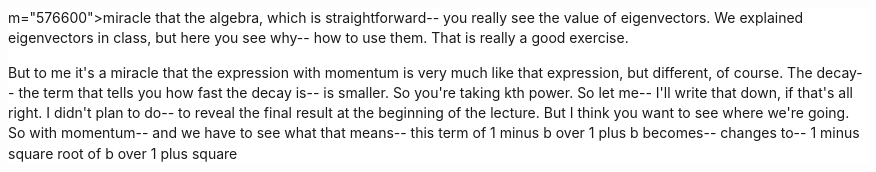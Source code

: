   m="576600">miracle</span> <span m="577230">that</span> <span
  m="577420">the</span> <span m="577830">algebra,</span> <span
  m="578770">which</span> <span m="578940">is</span> <span
  m="579410">straightforward--</span> <span m="580650">you</span> <span
  m="580770">really</span> <span m="581100">see</span> <span
  m="581370">the</span> <span m="581520">value</span> <span m="581910">of</span>
  <span m="582090">eigenvectors.</span> <span m="583740">We</span> <span
  m="583950">explained</span> <span m="584480">eigenvectors</span> <span
  m="585180">in</span> <span m="585360">class,</span> <span
  m="585810">but</span> <span m="587100">here</span> <span m="587370">you</span>
  <span m="587550">see</span> <span m="587910">why--</span> <span
  m="589410">how</span> <span m="589650">to</span> <span m="589740">use</span>
  <span m="590040">them.</span> <span m="591310">That</span> <span
  m="591670">is</span> <span m="591840">really</span> <span m="592230">a</span>
  <span m="592320">good</span> <span m="592650">exercise.</span></p><p><span
  m="594180">But</span> <span m="594900">to</span> <span m="595050">me</span>
  <span m="595290">it's</span> <span m="595530">a</span> <span
  m="595590">miracle</span> <span m="597390">that</span> <span
  m="598020">the</span> <span m="599160">expression</span> <span
  m="601870">with</span> <span m="602170">momentum</span> <span
  m="603940">is</span> <span m="604240">very</span> <span m="604600">much</span>
  <span m="604930">like</span> <span m="605260">that</span> <span
  m="605530">expression,</span> <span m="606770">but</span> <span
  m="607000">different,</span> <span m="607450">of</span> <span
  m="607570">course.</span> <span m="608770">The</span> <span
  m="613390">decay--</span> <span m="614230">the</span> <span
  m="614380">term</span> <span m="614710">that</span> <span
  m="614860">tells</span> <span m="615220">you</span> <span
  m="615370">how</span> <span m="615610">fast</span> <span m="616030">the</span>
  <span m="616150">decay</span> <span m="616690">is--</span> <span
  m="618100">is</span> <span m="618640">smaller.</span> <span
  m="619900">So</span> <span m="620230">you're</span> <span
  m="620380">taking</span> <span m="620770">kth</span> <span
  m="621130">power.</span> <span m="621520">So</span> <span
  m="622450">let</span> <span m="622600">me--</span> <span
  m="622810">I'll</span> <span m="622960">write</span> <span
  m="623230">that</span> <span m="623410">down,</span> <span
  m="623770">if</span> <span m="623890">that's</span> <span
  m="624130">all</span> <span m="624220">right.</span> <span m="625070">I</span>
  <span m="625330">didn't</span> <span m="625570">plan</span> <span
  m="625900">to</span> <span m="626020">do--</span> <span m="626560">to</span>
  <span m="626830">reveal</span> <span m="627490">the</span> <span
  m="630790">final</span> <span m="631150">result</span> <span
  m="632050">at</span> <span m="632170">the</span> <span
  m="632290">beginning</span> <span m="632710">of</span> <span
  m="632800">the</span> <span m="632890">lecture.</span> <span
  m="634010">But</span> <span m="634210">I</span> <span m="634270">think</span>
  <span m="634930">you</span> <span m="635620">want</span> <span
  m="635860">to</span> <span m="635950">see</span> <span m="636190">where</span>
  <span m="636430">we're</span> <span m="636550">going.</span> <span
  m="637560">So</span> <span m="637750">with</span> <span
  m="638020">momentum--</span> <span m="645860">and</span> <span
  m="646130">we</span> <span m="646250">have</span> <span m="646460">to</span>
  <span m="646880">see</span> <span m="647150">what</span> <span
  m="647330">that</span> <span m="647510">means--</span> <span
  m="648500">this</span> <span m="649250">term</span> <span m="650540">of</span>
  <span m="651380">1</span> <span m="651770">minus</span> <span
  m="652220">b</span> <span m="652580">over</span> <span m="652820">1</span>
  <span m="653120">plus</span> <span m="653480">b</span> <span
  m="655310">becomes--</span> <span m="656810">changes</span> <span
  m="657410">to--</span> <span m="663020">1</span> <span m="663360">minus</span>
  <span m="663810">square</span> <span m="664230">root</span> <span
  m="664440">of</span> <span m="664560">b</span> <span m="665580">over</span>
  <span m="665820">1</span> <span m="666090">plus</span> <span m="666440">square